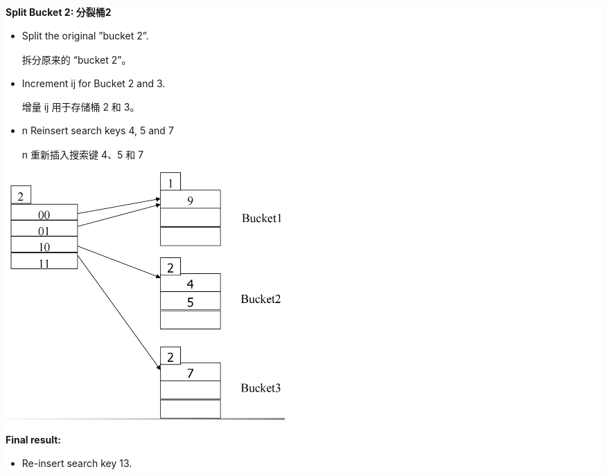 **Split Bucket 2: 分裂桶2**

- Split the original ”bucket 2”.

  拆分原来的 “bucket 2”。

- Increment ij for Bucket 2 and 3.

  增量 ij 用于存储桶 2 和 3。

- n Reinsert search keys 4, 5 and 7

  n 重新插入搜索键 4、5 和 7

<img src="imgs/week3/img10.png" style="zoom:50%;" />

**Final result:**

- Re-insert search key 13.
